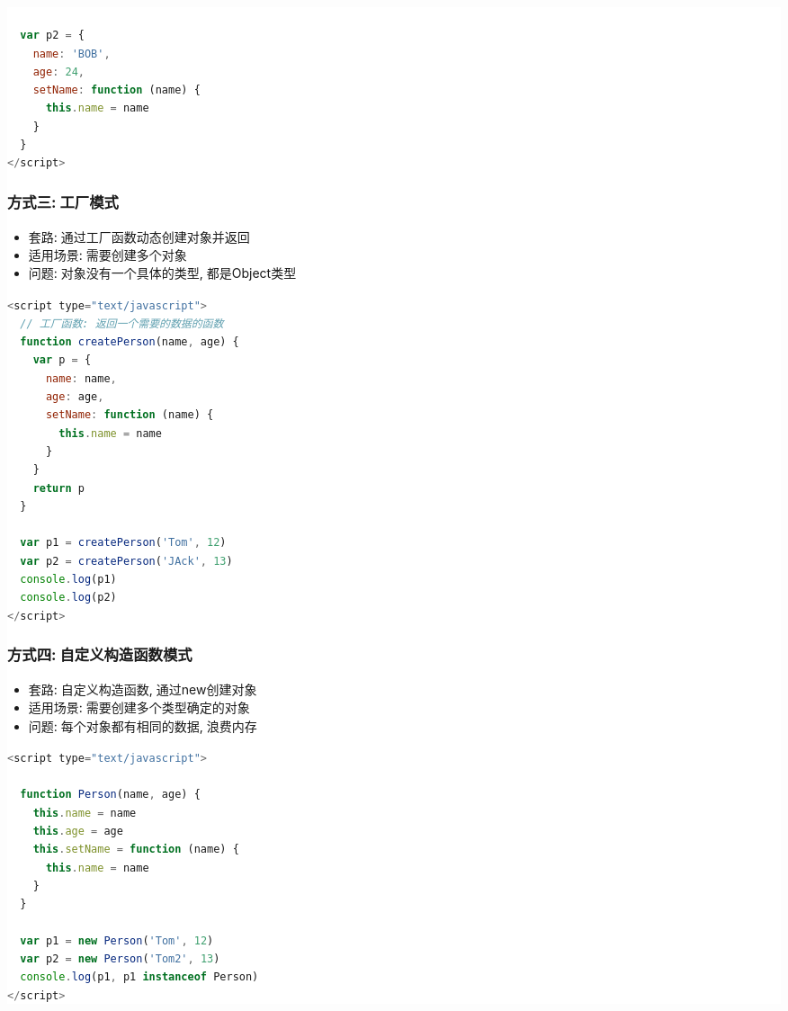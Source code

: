 ```javascript

  var p2 = {
    name: 'BOB',
    age: 24,
    setName: function (name) {
      this.name = name
    }
  }
</script>
```

### 方式三: 工厂模式
  * 套路: 通过工厂函数动态创建对象并返回
  * 适用场景: 需要创建多个对象
  * 问题: 对象没有一个具体的类型, 都是Object类型

```javascript
<script type="text/javascript">
  // 工厂函数: 返回一个需要的数据的函数
  function createPerson(name, age) {
    var p = {
      name: name,
      age: age,
      setName: function (name) {
        this.name = name
      }
    }
    return p
  }

  var p1 = createPerson('Tom', 12)
  var p2 = createPerson('JAck', 13)
  console.log(p1)
  console.log(p2)
</script>
```
### 方式四: 自定义构造函数模式
  * 套路: 自定义构造函数, 通过new创建对象
  * 适用场景: 需要创建多个类型确定的对象
  * 问题: 每个对象都有相同的数据, 浪费内存

```javascript
<script type="text/javascript">

  function Person(name, age) {
    this.name = name
    this.age = age
    this.setName = function (name) {
      this.name = name
    }
  }

  var p1 = new Person('Tom', 12)
  var p2 = new Person('Tom2', 13)
  console.log(p1, p1 instanceof Person)
</script>
```
